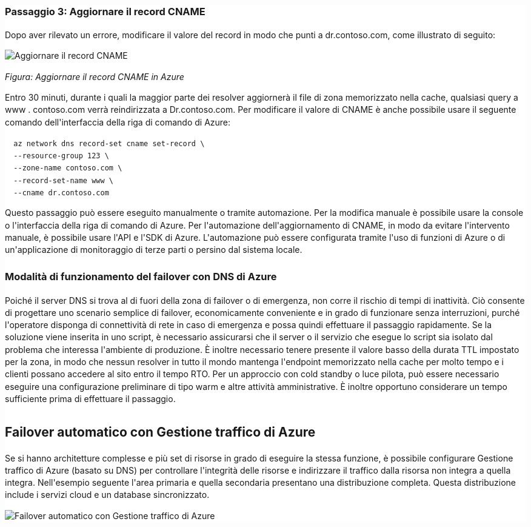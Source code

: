 ### <a name="step-3-update-the-cname-record"></a>Passaggio 3: Aggiornare il record CNAME

Dopo aver rilevato un errore, modificare il valore del record in modo che punti a dr.contoso.com, come illustrato di seguito:
       
![Aggiornare il record CNAME](./media/disaster-recovery-dns-traffic-manager/update-cname-record.png)

*Figura: Aggiornare il record CNAME in Azure*

Entro 30 minuti, durante i quali la maggior parte dei resolver aggiornerà il file di zona memorizzato nella cache, qualsiasi query a www \. contoso.com verrà reindirizzata a Dr.contoso.com.
Per modificare il valore di CNAME è anche possibile usare il seguente comando dell'interfaccia della riga di comando di Azure:
 ```azurecli
   az network dns record-set cname set-record \
   --resource-group 123 \
   --zone-name contoso.com \
   --record-set-name www \
   --cname dr.contoso.com
```
Questo passaggio può essere eseguito manualmente o tramite automazione. Per la modifica manuale è possibile usare la console o l'interfaccia della riga di comando di Azure. Per l'automazione dell'aggiornamento di CNAME, in modo da evitare l'intervento manuale, è possibile usare l'API e l'SDK di Azure. L'automazione può essere configurata tramite l'uso di funzioni di Azure o di un'applicazione di monitoraggio di terze parti o persino dal sistema locale.

### <a name="how-manual-failover-works-using-azure-dns"></a>Modalità di funzionamento del failover con DNS di Azure
Poiché il server DNS si trova al di fuori della zona di failover o di emergenza, non corre il rischio di tempi di inattività. Ciò consente di progettare uno scenario semplice di failover, economicamente conveniente e in grado di funzionare senza interruzioni, purché l'operatore disponga di connettività di rete in caso di emergenza e possa quindi effettuare il passaggio rapidamente. Se la soluzione viene inserita in uno script, è necessario assicurarsi che il server o il servizio che esegue lo script sia isolato dal problema che interessa l'ambiente di produzione. È inoltre necessario tenere presente il valore basso della durata TTL impostato per la zona, in modo che nessun resolver in tutto il mondo mantenga l'endpoint memorizzato nella cache per molto tempo e i clienti possano accedere al sito entro il tempo RTO. Per un approccio con cold standby o luce pilota, può essere necessario eseguire una configurazione preliminare di tipo warm e altre attività amministrative. È inoltre opportuno considerare un tempo sufficiente prima di effettuare il passaggio.

## <a name="automatic-failover-using-azure-traffic-manager"></a>Failover automatico con Gestione traffico di Azure
Se si hanno architetture complesse e più set di risorse in grado di eseguire la stessa funzione, è possibile configurare Gestione traffico di Azure (basato su DNS) per controllare l'integrità delle risorse e indirizzare il traffico dalla risorsa non integra a quella integra. Nell'esempio seguente l'area primaria e quella secondaria presentano una distribuzione completa. Questa distribuzione include i servizi cloud e un database sincronizzato. 

![Failover automatico con Gestione traffico di Azure](./media/disaster-recovery-dns-traffic-manager/automatic-failover-using-traffic-manager.png)

